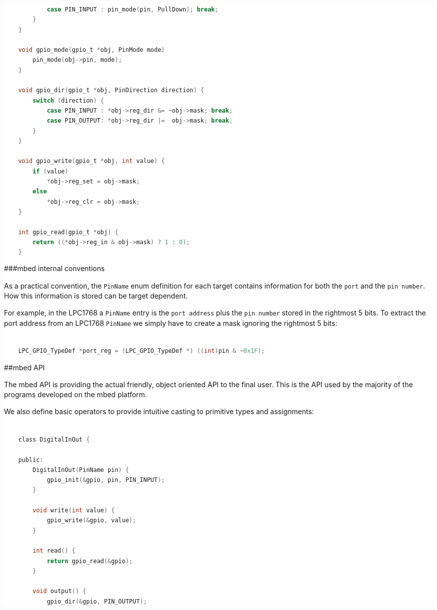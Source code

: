 ```c
			case PIN_INPUT : pin_mode(pin, PullDown); break;
		}
	}

	void gpio_mode(gpio_t *obj, PinMode mode)
		pin_mode(obj->pin, mode);
	}

	void gpio_dir(gpio_t *obj, PinDirection direction) {
		switch (direction) {
			case PIN_INPUT : *obj->reg_dir &= ~obj->mask; break;
			case PIN_OUTPUT: *obj->reg_dir |=  obj->mask; break;
		}
	}

	void gpio_write(gpio_t *obj, int value) {
		if (value)
			*obj->reg_set = obj->mask;
		else
			*obj->reg_clr = obj->mask;
	}

	int gpio_read(gpio_t *obj) {
		return ((*obj->reg_in & obj->mask) ? 1 : 0);
	}
```

###mbed internal conventions

As a practical convention, the ``PinName`` enum definition for each target contains information for both the ``port`` and the ``pin number``. How this information is stored can be target dependent.

For example, in the LPC1768 a ``PinName`` entry is the ``port address`` plus the ``pin number`` stored in the rightmost 5 bits. To extract the port address from an LPC1768 ``PinName`` we simply have to create a mask ignoring the rightmost 5 bits:

```c

	LPC_GPIO_TypeDef *port_reg = (LPC_GPIO_TypeDef *) ((int)pin & ~0x1F);
```

##mbed API

The mbed API is providing the actual friendly, object oriented API to the final user. This is the API used by the majority of the programs developed on the mbed platform.

We also define basic operators to provide intuitive casting to primitive types and assignments:


```c

	class DigitalInOut {

	public:
		DigitalInOut(PinName pin) {
			gpio_init(&gpio, pin, PIN_INPUT);
		}
	
		void write(int value) {
			gpio_write(&gpio, value);
		}

		int read() {
			return gpio_read(&gpio);
		}

		void output() {
			gpio_dir(&gpio, PIN_OUTPUT);
```